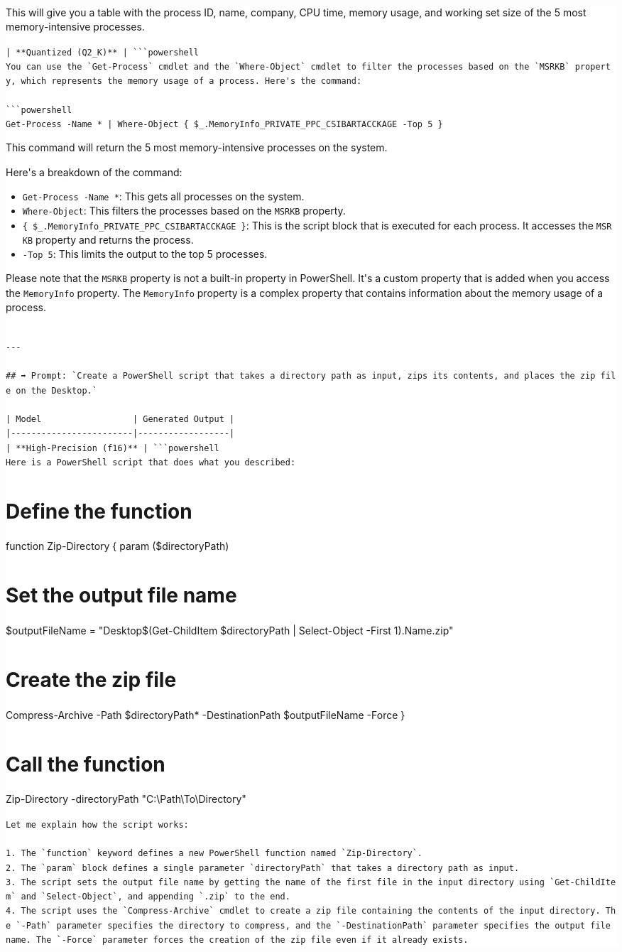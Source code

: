 This will give you a table with the process ID, name, company, CPU time, memory usage, and working set size of the 5 most memory-intensive processes.
``` |
| **Quantized (Q2_K)** | ```powershell
You can use the `Get-Process` cmdlet and the `Where-Object` cmdlet to filter the processes based on the `MSRKB` property, which represents the memory usage of a process. Here's the command:

```powershell
Get-Process -Name * | Where-Object { $_.MemoryInfo_PRIVATE_PPC_CSIBARTACCKAGE -Top 5 }
```

This command will return the 5 most memory-intensive processes on the system.

Here's a breakdown of the command:

* `Get-Process -Name *`: This gets all processes on the system.
* `Where-Object`: This filters the processes based on the `MSRKB` property.
* `{ $_.MemoryInfo_PRIVATE_PPC_CSIBARTACCKAGE }`: This is the script block that is executed for each process. It accesses the `MSRKB` property and returns the process.
* `-Top 5`: This limits the output to the top 5 processes.

Please note that the `MSRKB` property is not a built-in property in PowerShell. It's a custom property that is added when you access the `MemoryInfo` property. The `MemoryInfo` property is a complex property that contains information about the memory usage of a process.
``` |

---

## ➡️ Prompt: `Create a PowerShell script that takes a directory path as input, zips its contents, and places the zip file on the Desktop.`

| Model                  | Generated Output |
|------------------------|------------------|
| **High-Precision (f16)** | ```powershell
Here is a PowerShell script that does what you described:
```
# Define the function
function Zip-Directory {
  param ($directoryPath)

  # Set the output file name
  $outputFileName = "Desktop\$(Get-ChildItem $directoryPath | Select-Object -First 1).Name.zip"

  # Create the zip file
  Compress-Archive -Path $directoryPath\* -DestinationPath $outputFileName -Force
}

# Call the function
Zip-Directory -directoryPath "C:\Path\To\Directory"
```
Let me explain how the script works:

1. The `function` keyword defines a new PowerShell function named `Zip-Directory`.
2. The `param` block defines a single parameter `directoryPath` that takes a directory path as input.
3. The script sets the output file name by getting the name of the first file in the input directory using `Get-ChildItem` and `Select-Object`, and appending `.zip` to the end.
4. The script uses the `Compress-Archive` cmdlet to create a zip file containing the contents of the input directory. The `-Path` parameter specifies the directory to compress, and the `-DestinationPath` parameter specifies the output file name. The `-Force` parameter forces the creation of the zip file even if it already exists.
```